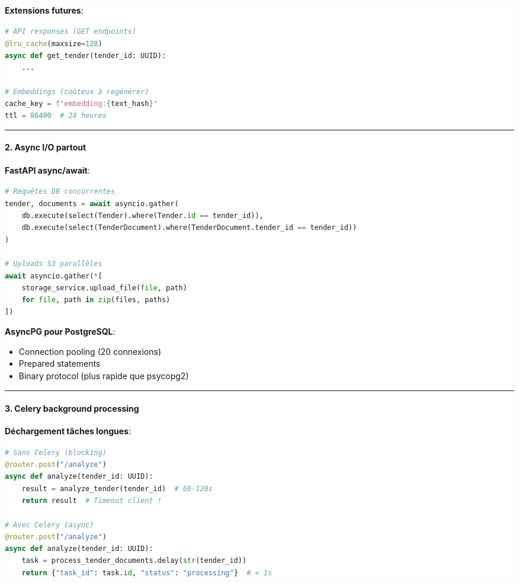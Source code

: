 **Extensions futures**:

```python
# API responses (GET endpoints)
@lru_cache(maxsize=128)
async def get_tender(tender_id: UUID):
    ...

# Embeddings (coûteux à regénérer)
cache_key = f"embedding:{text_hash}"
ttl = 86400  # 24 heures
```

---

#### 2. Async I/O partout

**FastAPI async/await**:

```python
# Requêtes DB concurrentes
tender, documents = await asyncio.gather(
    db.execute(select(Tender).where(Tender.id == tender_id)),
    db.execute(select(TenderDocument).where(TenderDocument.tender_id == tender_id))
)

# Uploads S3 parallèles
await asyncio.gather(*[
    storage_service.upload_file(file, path)
    for file, path in zip(files, paths)
])
```

**AsyncPG pour PostgreSQL**:

- Connection pooling (20 connexions)
- Prepared statements
- Binary protocol (plus rapide que psycopg2)

---

#### 3. Celery background processing

**Déchargement tâches longues**:

```python
# Sans Celery (blocking)
@router.post("/analyze")
async def analyze(tender_id: UUID):
    result = analyze_tender(tender_id)  # 60-120s
    return result  # Timeout client !

# Avec Celery (async)
@router.post("/analyze")
async def analyze(tender_id: UUID):
    task = process_tender_documents.delay(str(tender_id))
    return {"task_id": task.id, "status": "processing"}  # < 1s
```
